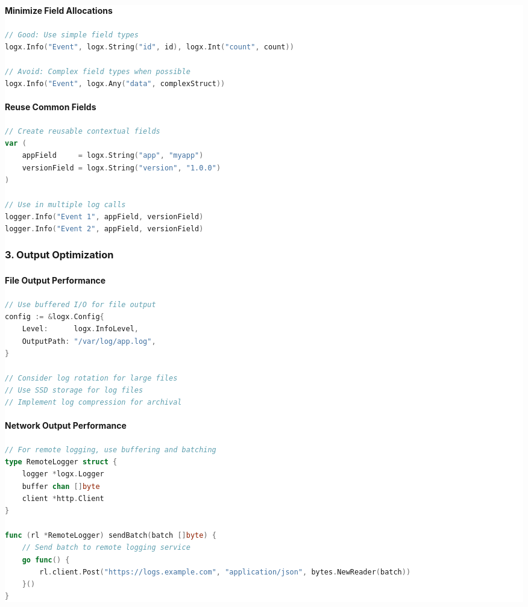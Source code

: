 #### Minimize Field Allocations
```go
// Good: Use simple field types
logx.Info("Event", logx.String("id", id), logx.Int("count", count))

// Avoid: Complex field types when possible
logx.Info("Event", logx.Any("data", complexStruct))
```

#### Reuse Common Fields
```go
// Create reusable contextual fields
var (
    appField     = logx.String("app", "myapp")
    versionField = logx.String("version", "1.0.0")
)

// Use in multiple log calls
logger.Info("Event 1", appField, versionField)
logger.Info("Event 2", appField, versionField)
```

### 3. Output Optimization

#### File Output Performance
```go
// Use buffered I/O for file output
config := &logx.Config{
    Level:      logx.InfoLevel,
    OutputPath: "/var/log/app.log",
}

// Consider log rotation for large files
// Use SSD storage for log files
// Implement log compression for archival
```

#### Network Output Performance
```go
// For remote logging, use buffering and batching
type RemoteLogger struct {
    logger *logx.Logger
    buffer chan []byte
    client *http.Client
}

func (rl *RemoteLogger) sendBatch(batch []byte) {
    // Send batch to remote logging service
    go func() {
        rl.client.Post("https://logs.example.com", "application/json", bytes.NewReader(batch))
    }()
}
```
